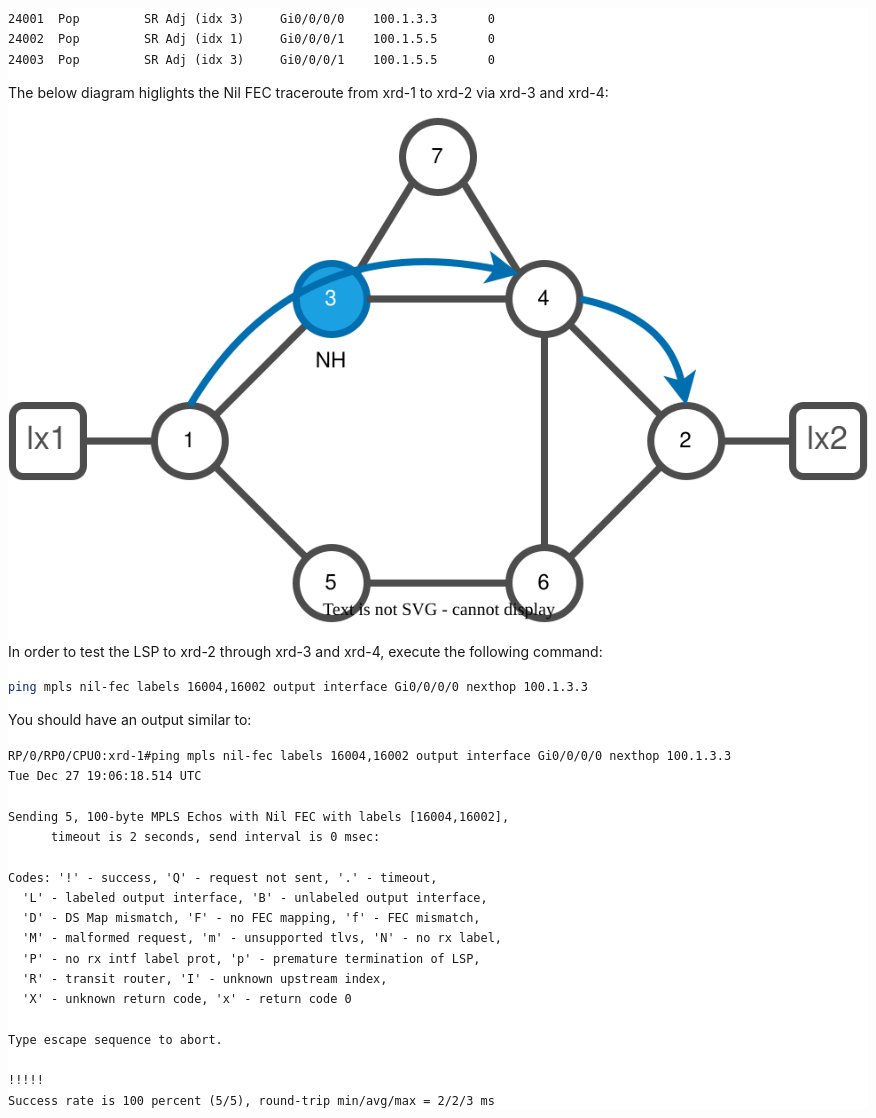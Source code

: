 ```console
24001  Pop         SR Adj (idx 3)     Gi0/0/0/0    100.1.3.3       0           
24002  Pop         SR Adj (idx 1)     Gi0/0/0/1    100.1.5.5       0           
24003  Pop         SR Adj (idx 3)     Gi0/0/0/1    100.1.5.5       0  
```

The below diagram higlights the Nil FEC traceroute from xrd-1 to xrd-2 via xrd-3 and xrd-4:

![](./images/08.sr-oam-3.svg)

In order to test the LSP to xrd-2 through xrd-3 and xrd-4, execute the following command:

```bash
ping mpls nil-fec labels 16004,16002 output interface Gi0/0/0/0 nexthop 100.1.3.3
```

You should have an output similar to:

```console
RP/0/RP0/CPU0:xrd-1#ping mpls nil-fec labels 16004,16002 output interface Gi0/0/0/0 nexthop 100.1.3.3   
Tue Dec 27 19:06:18.514 UTC

Sending 5, 100-byte MPLS Echos with Nil FEC with labels [16004,16002],
      timeout is 2 seconds, send interval is 0 msec:

Codes: '!' - success, 'Q' - request not sent, '.' - timeout,
  'L' - labeled output interface, 'B' - unlabeled output interface, 
  'D' - DS Map mismatch, 'F' - no FEC mapping, 'f' - FEC mismatch,
  'M' - malformed request, 'm' - unsupported tlvs, 'N' - no rx label, 
  'P' - no rx intf label prot, 'p' - premature termination of LSP, 
  'R' - transit router, 'I' - unknown upstream index,
  'X' - unknown return code, 'x' - return code 0

Type escape sequence to abort.

!!!!!
Success rate is 100 percent (5/5), round-trip min/avg/max = 2/2/3 ms
```
